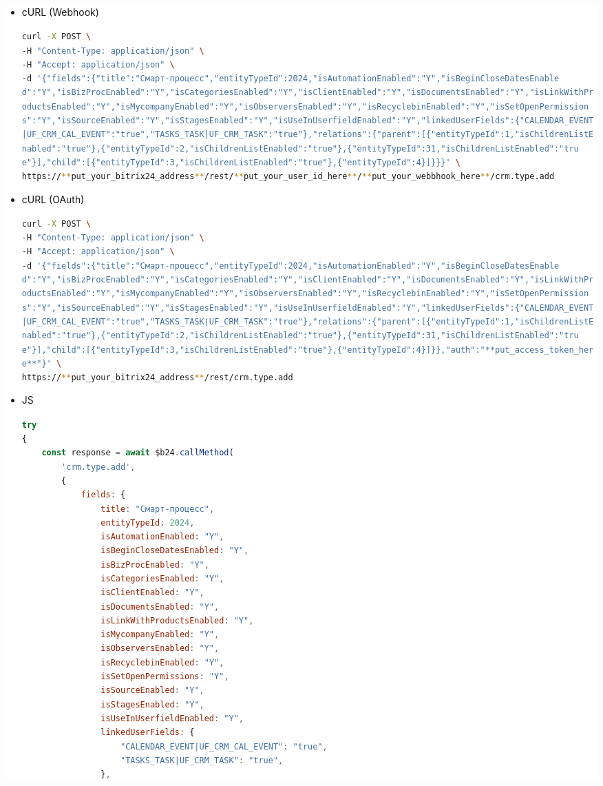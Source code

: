 - cURL (Webhook)

    ```bash
    curl -X POST \
    -H "Content-Type: application/json" \
    -H "Accept: application/json" \
    -d '{"fields":{"title":"Смарт-процесс","entityTypeId":2024,"isAutomationEnabled":"Y","isBeginCloseDatesEnabled":"Y","isBizProcEnabled":"Y","isCategoriesEnabled":"Y","isClientEnabled":"Y","isDocumentsEnabled":"Y","isLinkWithProductsEnabled":"Y","isMycompanyEnabled":"Y","isObserversEnabled":"Y","isRecyclebinEnabled":"Y","isSetOpenPermissions":"Y","isSourceEnabled":"Y","isStagesEnabled":"Y","isUseInUserfieldEnabled":"Y","linkedUserFields":{"CALENDAR_EVENT|UF_CRM_CAL_EVENT":"true","TASKS_TASK|UF_CRM_TASK":"true"},"relations":{"parent":[{"entityTypeId":1,"isChildrenListEnabled":"true"},{"entityTypeId":2,"isChildrenListEnabled":"true"},{"entityTypeId":31,"isChildrenListEnabled":"true"}],"child":[{"entityTypeId":3,"isChildrenListEnabled":"true"},{"entityTypeId":4}]}}}' \
    https://**put_your_bitrix24_address**/rest/**put_your_user_id_here**/**put_your_webbhook_here**/crm.type.add
    ```

- cURL (OAuth)

    ```bash
    curl -X POST \
    -H "Content-Type: application/json" \
    -H "Accept: application/json" \
    -d '{"fields":{"title":"Смарт-процесс","entityTypeId":2024,"isAutomationEnabled":"Y","isBeginCloseDatesEnabled":"Y","isBizProcEnabled":"Y","isCategoriesEnabled":"Y","isClientEnabled":"Y","isDocumentsEnabled":"Y","isLinkWithProductsEnabled":"Y","isMycompanyEnabled":"Y","isObserversEnabled":"Y","isRecyclebinEnabled":"Y","isSetOpenPermissions":"Y","isSourceEnabled":"Y","isStagesEnabled":"Y","isUseInUserfieldEnabled":"Y","linkedUserFields":{"CALENDAR_EVENT|UF_CRM_CAL_EVENT":"true","TASKS_TASK|UF_CRM_TASK":"true"},"relations":{"parent":[{"entityTypeId":1,"isChildrenListEnabled":"true"},{"entityTypeId":2,"isChildrenListEnabled":"true"},{"entityTypeId":31,"isChildrenListEnabled":"true"}],"child":[{"entityTypeId":3,"isChildrenListEnabled":"true"},{"entityTypeId":4}]}},"auth":"**put_access_token_here**"}' \
    https://**put_your_bitrix24_address**/rest/crm.type.add
    ```

- JS


    ```js
    try
    {
    	const response = await $b24.callMethod(
    		'crm.type.add',
    		{
    			fields: {
    				title: "Смарт-процесс",
    				entityTypeId: 2024,
    				isAutomationEnabled: "Y",
    				isBeginCloseDatesEnabled: "Y",
    				isBizProcEnabled: "Y",
    				isCategoriesEnabled: "Y",
    				isClientEnabled: "Y",
    				isDocumentsEnabled: "Y",
    				isLinkWithProductsEnabled: "Y",
    				isMycompanyEnabled: "Y",
    				isObserversEnabled: "Y",
    				isRecyclebinEnabled: "Y",
    				isSetOpenPermissions: "Y",
    				isSourceEnabled: "Y",
    				isStagesEnabled: "Y",
    				isUseInUserfieldEnabled: "Y",
    				linkedUserFields: {
    					"CALENDAR_EVENT|UF_CRM_CAL_EVENT": "true",
    					"TASKS_TASK|UF_CRM_TASK": "true",
    				},

[1]: ../../../data-types.md